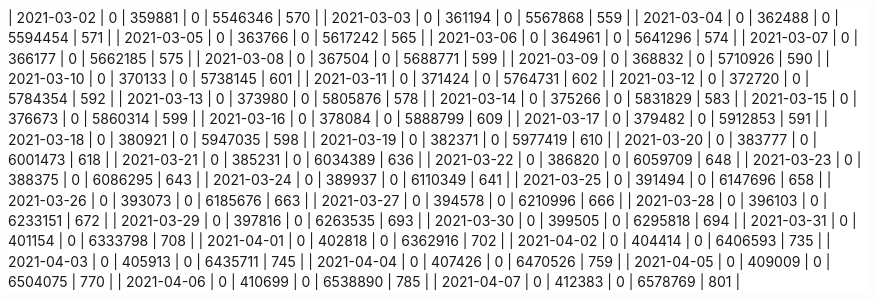 | 2021-03-02 | 0 | 359881 | 0 | 5546346 | 570 |
| 2021-03-03 | 0 | 361194 | 0 | 5567868 | 559 |
| 2021-03-04 | 0 | 362488 | 0 | 5594454 | 571 |
| 2021-03-05 | 0 | 363766 | 0 | 5617242 | 565 |
| 2021-03-06 | 0 | 364961 | 0 | 5641296 | 574 |
| 2021-03-07 | 0 | 366177 | 0 | 5662185 | 575 |
| 2021-03-08 | 0 | 367504 | 0 | 5688771 | 599 |
| 2021-03-09 | 0 | 368832 | 0 | 5710926 | 590 |
| 2021-03-10 | 0 | 370133 | 0 | 5738145 | 601 |
| 2021-03-11 | 0 | 371424 | 0 | 5764731 | 602 |
| 2021-03-12 | 0 | 372720 | 0 | 5784354 | 592 |
| 2021-03-13 | 0 | 373980 | 0 | 5805876 | 578 |
| 2021-03-14 | 0 | 375266 | 0 | 5831829 | 583 |
| 2021-03-15 | 0 | 376673 | 0 | 5860314 | 599 |
| 2021-03-16 | 0 | 378084 | 0 | 5888799 | 609 |
| 2021-03-17 | 0 | 379482 | 0 | 5912853 | 591 |
| 2021-03-18 | 0 | 380921 | 0 | 5947035 | 598 |
| 2021-03-19 | 0 | 382371 | 0 | 5977419 | 610 |
| 2021-03-20 | 0 | 383777 | 0 | 6001473 | 618 |
| 2021-03-21 | 0 | 385231 | 0 | 6034389 | 636 |
| 2021-03-22 | 0 | 386820 | 0 | 6059709 | 648 |
| 2021-03-23 | 0 | 388375 | 0 | 6086295 | 643 |
| 2021-03-24 | 0 | 389937 | 0 | 6110349 | 641 |
| 2021-03-25 | 0 | 391494 | 0 | 6147696 | 658 |
| 2021-03-26 | 0 | 393073 | 0 | 6185676 | 663 |
| 2021-03-27 | 0 | 394578 | 0 | 6210996 | 666 |
| 2021-03-28 | 0 | 396103 | 0 | 6233151 | 672 |
| 2021-03-29 | 0 | 397816 | 0 | 6263535 | 693 |
| 2021-03-30 | 0 | 399505 | 0 | 6295818 | 694 |
| 2021-03-31 | 0 | 401154 | 0 | 6333798 | 708 |
| 2021-04-01 | 0 | 402818 | 0 | 6362916 | 702 |
| 2021-04-02 | 0 | 404414 | 0 | 6406593 | 735 |
| 2021-04-03 | 0 | 405913 | 0 | 6435711 | 745 |
| 2021-04-04 | 0 | 407426 | 0 | 6470526 | 759 |
| 2021-04-05 | 0 | 409009 | 0 | 6504075 | 770 |
| 2021-04-06 | 0 | 410699 | 0 | 6538890 | 785 |
| 2021-04-07 | 0 | 412383 | 0 | 6578769 | 801 |